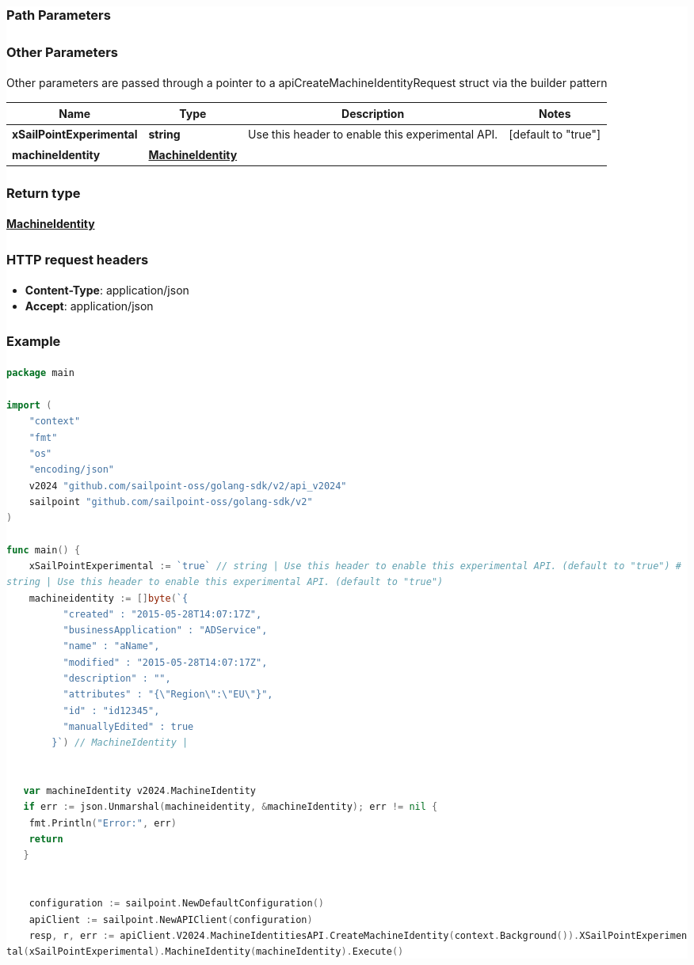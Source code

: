 ### Path Parameters



### Other Parameters

Other parameters are passed through a pointer to a apiCreateMachineIdentityRequest struct via the builder pattern


Name | Type | Description  | Notes
------------- | ------------- | ------------- | -------------
 **xSailPointExperimental** | **string** | Use this header to enable this experimental API. | [default to &quot;true&quot;]
 **machineIdentity** | [**MachineIdentity**](../models/machine-identity) |  | 

### Return type

[**MachineIdentity**](../models/machine-identity)

### HTTP request headers

- **Content-Type**: application/json
- **Accept**: application/json

### Example

```go
package main

import (
	"context"
	"fmt"
	"os"
    "encoding/json"
    v2024 "github.com/sailpoint-oss/golang-sdk/v2/api_v2024"
	sailpoint "github.com/sailpoint-oss/golang-sdk/v2"
)

func main() {
    xSailPointExperimental := `true` // string | Use this header to enable this experimental API. (default to "true") # string | Use this header to enable this experimental API. (default to "true")
    machineidentity := []byte(`{
          "created" : "2015-05-28T14:07:17Z",
          "businessApplication" : "ADService",
          "name" : "aName",
          "modified" : "2015-05-28T14:07:17Z",
          "description" : "",
          "attributes" : "{\"Region\":\"EU\"}",
          "id" : "id12345",
          "manuallyEdited" : true
        }`) // MachineIdentity | 

  
   var machineIdentity v2024.MachineIdentity
   if err := json.Unmarshal(machineidentity, &machineIdentity); err != nil {
    fmt.Println("Error:", err)
    return
   }
  

	configuration := sailpoint.NewDefaultConfiguration()
	apiClient := sailpoint.NewAPIClient(configuration)
    resp, r, err := apiClient.V2024.MachineIdentitiesAPI.CreateMachineIdentity(context.Background()).XSailPointExperimental(xSailPointExperimental).MachineIdentity(machineIdentity).Execute()
```